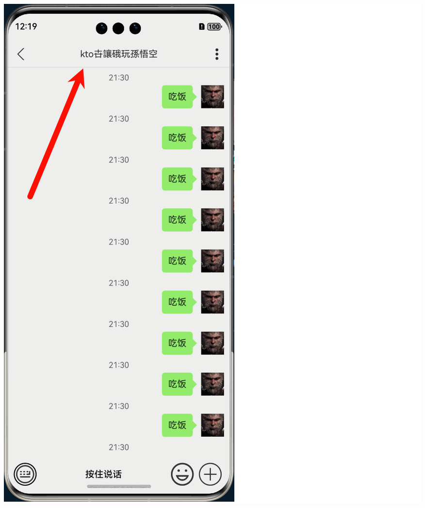 ![PixPin_2024-09-03_00-19-15](%E5%B8%A6%E4%BD%A0%E5%AE%9E%E7%8E%B0HarmonyOS%20Next%20%E5%BE%AE%E4%BF%A1%E8%81%8A%E5%A4%A901.assets/PixPin_2024-09-03_00-19-15.gif)

